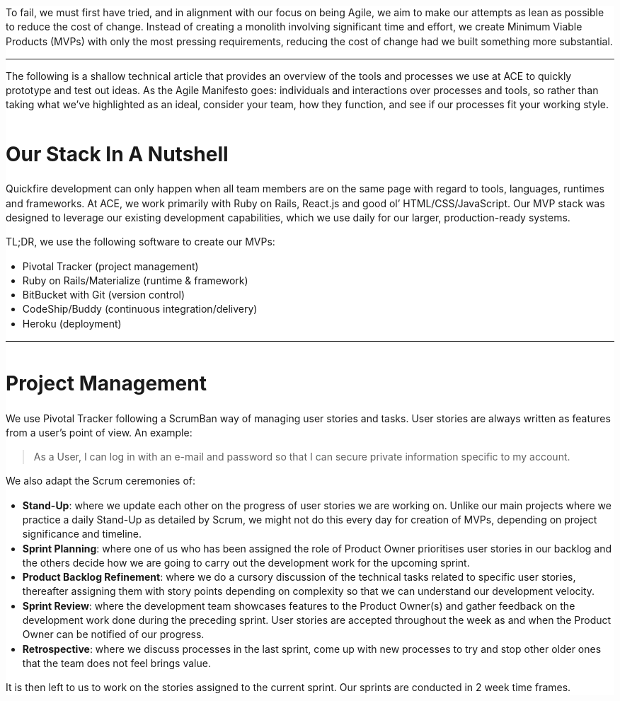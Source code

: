 To fail, we must first have tried, and in alignment with our focus on being Agile, we aim to make our attempts as lean as possible to reduce the cost of change. Instead of creating a monolith involving significant time and effort, we create Minimum Viable Products (MVPs) with only the most pressing requirements, reducing the cost of change had we built something more substantial.

- - -

The following is a shallow technical article that provides an overview of the tools and processes we use at ACE to quickly prototype and test out ideas. As the Agile Manifesto goes: individuals and interactions over processes and tools, so rather than taking what we’ve highlighted as an ideal, consider your team, how they function, and see if our processes fit your working style.

# Our Stack In A Nutshell

Quickfire development can only happen when all team members are on the same page with regard to tools, languages, runtimes and frameworks. At ACE, we work primarily with Ruby on Rails, React.js and good ol’ HTML/CSS/JavaScript. Our MVP stack was designed to leverage our existing development capabilities, which we use daily for our larger, production-ready systems.

TL;DR, we use the following software to create our MVPs:
- Pivotal Tracker (project management)
- Ruby on Rails/Materialize (runtime & framework)
- BitBucket with Git (version control)
- CodeShip/Buddy (continuous integration/delivery)
- Heroku (deployment)

- - -

# Project Management

We use Pivotal Tracker following a ScrumBan way of managing user stories and tasks. User stories are always written as features from a user’s point of view. An example:

> As a User, I can log in with an e-mail and password so that I can secure private information specific to my account.

We also adapt the Scrum ceremonies of:
- **Stand-Up**: where we update each other on the progress of user stories we are working on. Unlike our main projects where we practice a daily Stand-Up as detailed by Scrum, we might not do this every day for creation of MVPs, depending on project significance and timeline.
- **Sprint Planning**: where one of us who has been assigned the role of Product Owner prioritises user stories in our backlog and the others decide how we are going to carry out the development work for the upcoming sprint.
- **Product Backlog Refinement**: where we do a cursory discussion of the technical tasks related to specific user stories, thereafter assigning them with story points depending on complexity so that we can understand our development velocity.
- **Sprint Review**: where the development team showcases features to the Product Owner(s) and gather feedback on the development work done during the preceding sprint. User stories are accepted throughout the week as and when the Product Owner can be notified of our progress.
- **Retrospective**: where we discuss processes in the last sprint, come up with new processes to try and stop other older ones that the team does not feel brings value.

It is then left to us to work on the stories assigned to the current sprint. Our sprints are conducted in 2 week time frames.
